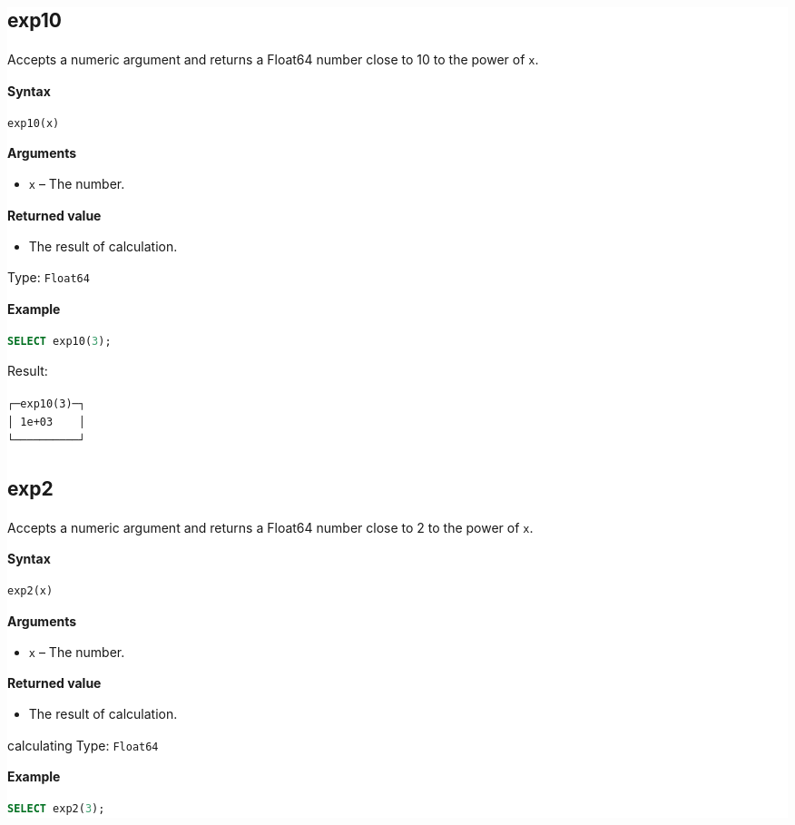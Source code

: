 ## exp10
Accepts a numeric argument and returns a Float64 number close to 10 to the power of `x`.

**Syntax**


```sql
exp10(x)
```

**Arguments**

- `x` – The number. 

**Returned value**

- The result of calculation. 

Type: `Float64`

**Example**


```sql
SELECT exp10(3);
```

Result:

```plain%20text
┌─exp10(3)─┐
│ 1e+03    │
└──────────┘
```

## exp2
Accepts a numeric argument and returns a Float64 number close to 2 to the power of `x`.

**Syntax**


```sql
exp2(x)
```

**Arguments**

- `x` – The number. 

**Returned value**

- The result of calculation. 

calculating
Type: `Float64`

**Example**


```sql
SELECT exp2(3);
```
